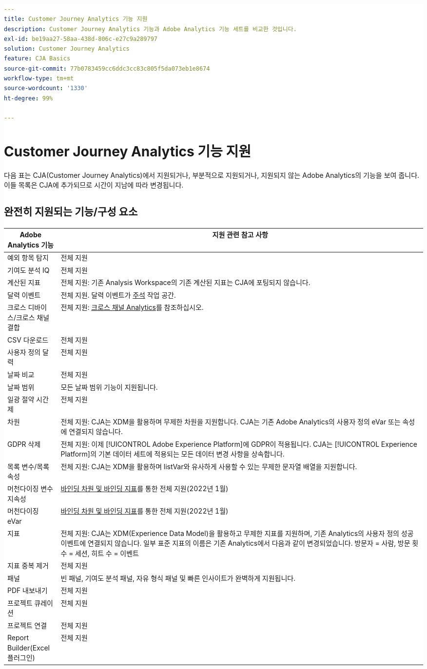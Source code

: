 ```yaml
---
title: Customer Journey Analytics 기능 지원
description: Customer Journey Analytics 기능과 Adobe Analytics 기능 세트를 비교한 것입니다.
exl-id: be19aa27-58aa-438d-806c-e27c9a289797
solution: Customer Journey Analytics
feature: CJA Basics
source-git-commit: 77b0783459cc6ddc3cc83c805f5da073eb1e8674
workflow-type: tm+mt
source-wordcount: '1330'
ht-degree: 99%

---
```


# Customer Journey Analytics 기능 지원

다음 표는 CJA(Customer Journey Analytics)에서 지원되거나, 부분적으로 지원되거나, 지원되지 않는 Adobe Analytics의 기능을 보여 줍니다. 이들 목록은 CJA에 추가되므로 시간이 지남에 따라 변경됩니다.

## 완전히 지원되는 기능/구성 요소

| Adobe Analytics 기능 | 지원 관련 참고 사항 |
| --- | --- |
| 예외 항목 탐지 | 전체 지원 |
| 기여도 분석 IQ | 전체 지원 |
| 계산된 지표 | 전체 지원: 기존 Analysis Workspace의 기존 계산된 지표는 CJA에 포팅되지 않습니다. |
| 달력 이벤트 | 전체 지원. 달력 이벤트가 [주석](/help/components/annotations/overview.md) 작업 공간. |
| 크로스 디바이스/크로스 채널 결합 | 전체 지원: [크로스 채널 Analytics](/help/connections/cca/overview.md)를 참조하십시오. |
| CSV 다운로드 | 전체 지원 |
| 사용자 정의 달력 | 전체 지원 |
| 날짜 비교 | 전체 지원 |
| 날짜 범위 | 모든 날짜 범위 기능이 지원됩니다. |
| 일광 절약 시간제 | 전체 지원 |
| 차원 | 전체 지원: CJA는 XDM을 활용하며 무제한 차원을 지원합니다. CJA는 기존 Adobe Analytics의 사용자 정의 eVar 또는 속성에 연결되지 않습니다. |
| GDPR 삭제 | 전체 지원: 이제 [!UICONTROL Adobe Experience Platform]에 GDPR이 적용됩니다. CJA는 [!UICONTROL Experience Platform]의 기본 데이터 세트에 적용되는 모든 데이터 변경 사항을 상속합니다. |
| 목록 변수/목록 속성 | 전체 지원: CJA는 XDM을 활용하며 listVar와 유사하게 사용할 수 있는 무제한 문자열 배열을 지원합니다. |
| 머천다이징 변수 지속성 | [바인딩 차원 및 바인딩 지표](https://experienceleague.adobe.com/docs/analytics-platform/using/cja-dataviews/component-settings/persistence.html?lang=ko-KR#binding-dimension)를 통한 전체 지원(2022년 1월) |
| 머천다이징 eVar | [바인딩 차원 및 바인딩 지표](https://experienceleague.adobe.com/docs/analytics-platform/using/cja-dataviews/component-settings/persistence.html?lang=en#binding-dimension)를 통한 전체 지원(2022년 1월) |
| 지표 | 전체 지원: CJA는 XDM(Experience Data Model)을 활용하고 무제한 지표를 지원하며, 기존 Analytics의 사용자 정의 성공 이벤트에 연결되지 않습니다. 일부 표준 지표의 이름은 기존 Analytics에서 다음과 같이 변경되었습니다. 방문자 = 사람, 방문 횟수 = 세션, 히트 수 = 이벤트 |
| 지표 중복 제거 | 전체 지원 |
| 패널 | 빈 패널, 기여도 분석 패널, 자유 형식 패널 및 빠른 인사이트가 완벽하게 지원됩니다. |
| PDF 내보내기 | 전체 지원 |
| 프로젝트 큐레이션 | 전체 지원 |
| 프로젝트 연결 | 전체 지원 |
| Report Builder(Excel 플러그인) | 전체 지원 |
